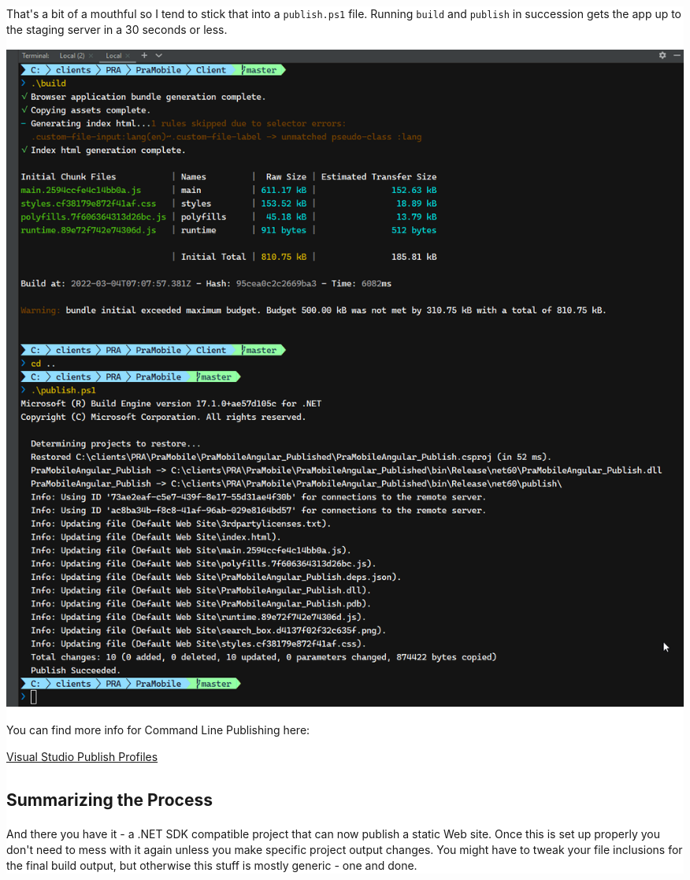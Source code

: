 That's a bit of a mouthful so I tend to stick that into a `publish.ps1` file. Running `build` and `publish` in succession gets the app up to the staging server in a 30 seconds or less.

![](BuildAndPublishFromCommandLine.png)

You can find more info for Command Line Publishing here:

[Visual Studio Publish Profiles](https://docs.microsoft.com/en-us/aspnet/web-forms/overview/deployment/web-deployment-in-the-enterprise/deploying-web-packages)

## Summarizing the Process
And there you have it - a .NET SDK compatible project that can now publish a static Web site. Once this is set up properly you don't need to mess with it again unless you make specific project output changes. You might have to tweak your file inclusions for the final build output, but otherwise this stuff is mostly generic - one and done.
